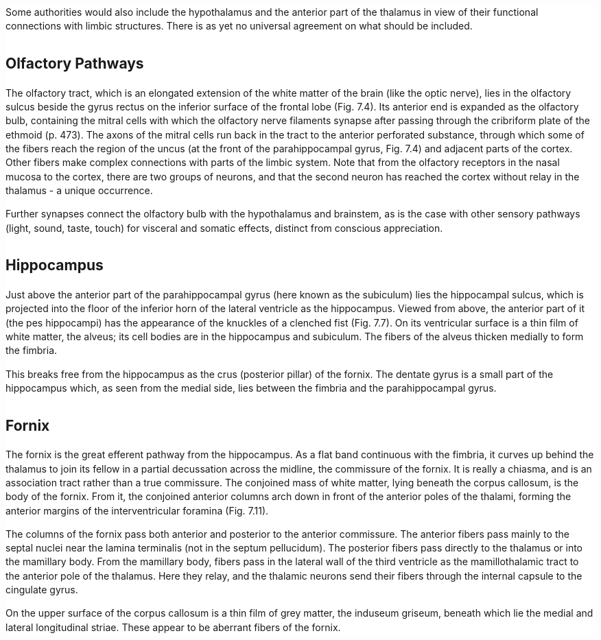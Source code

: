 Some authorities would also include the hypothalamus and the anterior part of the thalamus in view of their functional connections with limbic structures. There is as yet no universal agreement on what should be included.

## Olfactory Pathways

The olfactory tract, which is an elongated extension of the white matter of the brain (like the optic nerve), lies in the olfactory sulcus beside the gyrus rectus on the inferior surface of the frontal lobe (Fig. 7.4). Its anterior end is expanded as the olfactory bulb, containing the mitral cells with which the olfactory nerve filaments synapse after passing through the cribriform plate of the ethmoid (p. 473). The axons of the mitral cells run back in the tract to the anterior perforated substance, through which some of the fibers reach the region of the uncus (at the front of the parahippocampal gyrus, Fig. 7.4) and adjacent parts of the cortex. Other fibers make complex connections with parts of the limbic system. Note that from the olfactory receptors in the nasal mucosa to the cortex, there are two groups of neurons, and that the second neuron has reached the cortex without relay in the thalamus - a unique occurrence.

Further synapses connect the olfactory bulb with the hypothalamus and brainstem, as is the case with other sensory pathways (light, sound, taste, touch) for visceral and somatic effects, distinct from conscious appreciation.

## Hippocampus

Just above the anterior part of the parahippocampal gyrus (here known as the subiculum) lies the hippocampal sulcus, which is projected into the floor of the inferior horn of the lateral ventricle as the hippocampus. Viewed from above, the anterior part of it (the pes hippocampi) has the appearance of the knuckles of a clenched fist (Fig. 7.7). On its ventricular surface is a thin film of white matter, the alveus; its cell bodies are in the hippocampus and subiculum. The fibers of the alveus thicken medially to form the fimbria.

This breaks free from the hippocampus as the crus (posterior pillar) of the fornix. The dentate gyrus is a small part of the hippocampus which, as seen from the medial side, lies between the fimbria and the parahippocampal gyrus.

## Fornix

The fornix is the great efferent pathway from the hippocampus. As a flat band continuous with the fimbria, it curves up behind the thalamus to join its fellow in a partial decussation across the midline, the commissure of the fornix. It is really a chiasma, and is an association tract rather than a true commissure. The conjoined mass of white matter, lying beneath the corpus callosum, is the body of the fornix. From it, the conjoined anterior columns arch down in front of the anterior poles of the thalami, forming the anterior margins of the interventricular foramina (Fig. 7.11).

The columns of the fornix pass both anterior and posterior to the anterior commissure. The anterior fibers pass mainly to the septal nuclei near the lamina terminalis (not in the septum pellucidum). The posterior fibers pass directly to the thalamus or into the mamillary body. From the mamillary body, fibers pass in the lateral wall of the third ventricle as the mamillothalamic tract to the anterior pole of the thalamus. Here they relay, and the thalamic neurons send their fibers through the internal capsule to the cingulate gyrus.

On the upper surface of the corpus callosum is a thin film of grey matter, the induseum griseum, beneath which lie the medial and lateral longitudinal striae. These appear to be aberrant fibers of the fornix.

